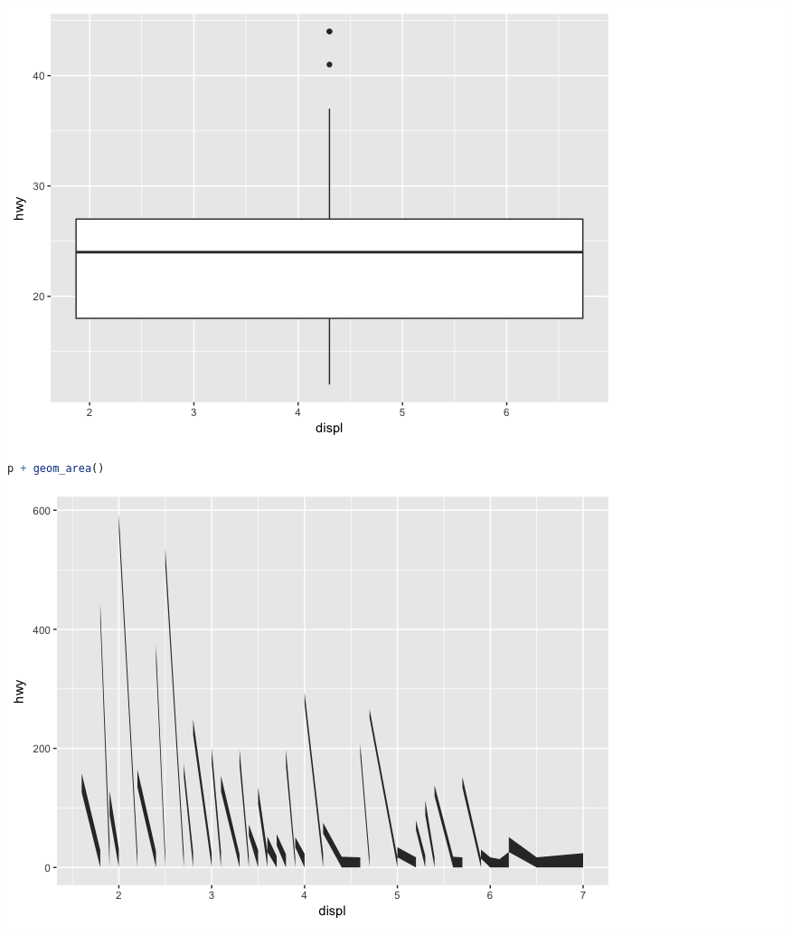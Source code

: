 ![](Assignment_Kim.Seungmo_05032017_files/figure-html/unnamed-chunk-2-2.png)

```r
p + geom_area()
```

![](Assignment_Kim.Seungmo_05032017_files/figure-html/unnamed-chunk-2-3.png)
